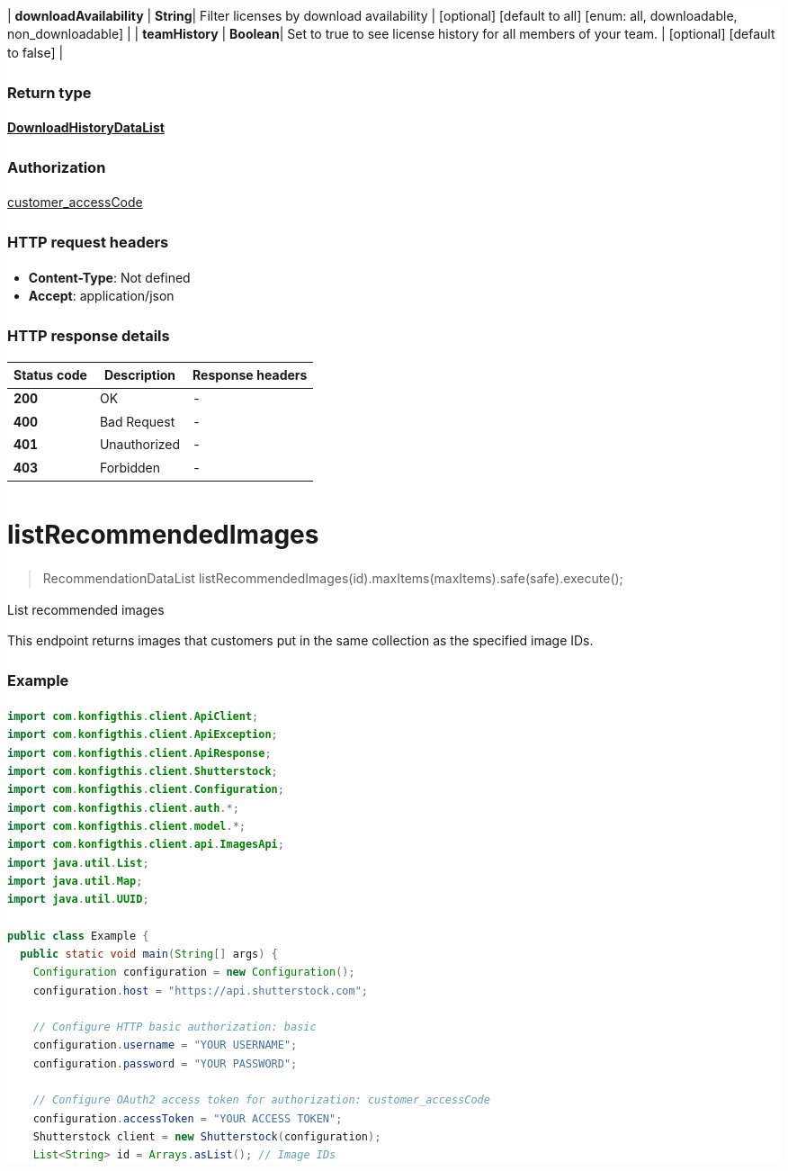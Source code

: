 | **downloadAvailability** | **String**| Filter licenses by download availability | [optional] [default to all] [enum: all, downloadable, non_downloadable] |
| **teamHistory** | **Boolean**| Set to true to see license history for all members of your team. | [optional] [default to false] |

### Return type

[**DownloadHistoryDataList**](DownloadHistoryDataList.md)

### Authorization

[customer_accessCode](../README.md#customer_accessCode)

### HTTP request headers

 - **Content-Type**: Not defined
 - **Accept**: application/json

### HTTP response details
| Status code | Description | Response headers |
|-------------|-------------|------------------|
| **200** | OK |  -  |
| **400** | Bad Request |  -  |
| **401** | Unauthorized |  -  |
| **403** | Forbidden |  -  |

<a name="listRecommendedImages"></a>
# **listRecommendedImages**
> RecommendationDataList listRecommendedImages(id).maxItems(maxItems).safe(safe).execute();

List recommended images

This endpoint returns images that customers put in the same collection as the specified image IDs.

### Example
```java
import com.konfigthis.client.ApiClient;
import com.konfigthis.client.ApiException;
import com.konfigthis.client.ApiResponse;
import com.konfigthis.client.Shutterstock;
import com.konfigthis.client.Configuration;
import com.konfigthis.client.auth.*;
import com.konfigthis.client.model.*;
import com.konfigthis.client.api.ImagesApi;
import java.util.List;
import java.util.Map;
import java.util.UUID;

public class Example {
  public static void main(String[] args) {
    Configuration configuration = new Configuration();
    configuration.host = "https://api.shutterstock.com";
    
    // Configure HTTP basic authorization: basic
    configuration.username = "YOUR USERNAME";
    configuration.password = "YOUR PASSWORD";
    
    // Configure OAuth2 access token for authorization: customer_accessCode
    configuration.accessToken = "YOUR ACCESS TOKEN";
    Shutterstock client = new Shutterstock(configuration);
    List<String> id = Arrays.asList(); // Image IDs
```